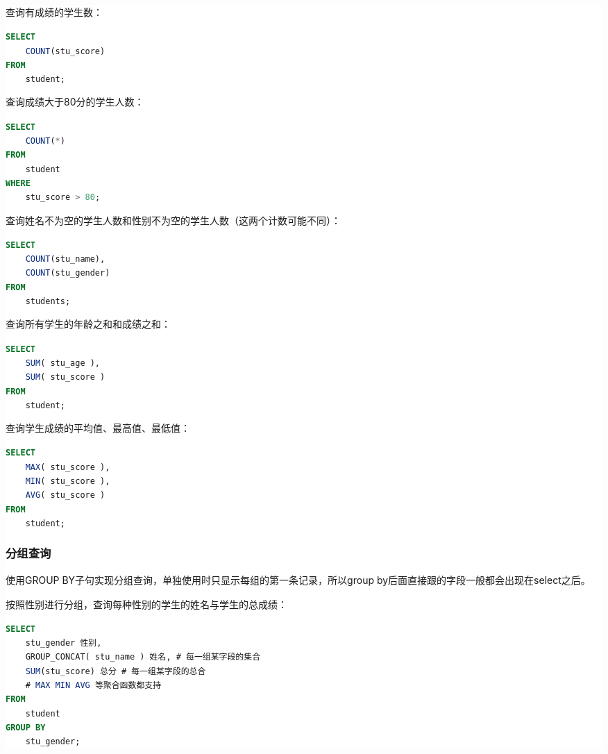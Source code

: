查询有成绩的学生数：
```sql
SELECT
	COUNT(stu_score)
FROM
	student;
```
查询成绩大于80分的学生人数：
```sql
SELECT
	COUNT(*) 
FROM
	student 
WHERE
	stu_score > 80;
```
查询姓名不为空的学生人数和性别不为空的学生人数（这两个计数可能不同）：
```sql
SELECT 
	COUNT(stu_name),
	COUNT(stu_gender)
FROM
	students;
```

查询所有学生的年龄之和和成绩之和：
```sql
SELECT
	SUM( stu_age ),
	SUM( stu_score ) 
FROM
	student;
```

查询学生成绩的平均值、最高值、最低值：
```sql
SELECT
	MAX( stu_score ),
	MIN( stu_score ),
	AVG( stu_score ) 
FROM
	student;
```

### 分组查询
使用GROUP BY子句实现分组查询，单独使用时只显示每组的第一条记录，所以group by后面直接跟的字段一般都会出现在select之后。

按照性别进行分组，查询每种性别的学生的姓名与学生的总成绩：
```sql
SELECT
	stu_gender 性别,
	GROUP_CONCAT( stu_name ) 姓名, # 每一组某字段的集合
	SUM(stu_score) 总分 # 每一组某字段的总合
	# MAX MIN AVG 等聚合函数都支持
FROM
	student 
GROUP BY
	stu_gender;
```
